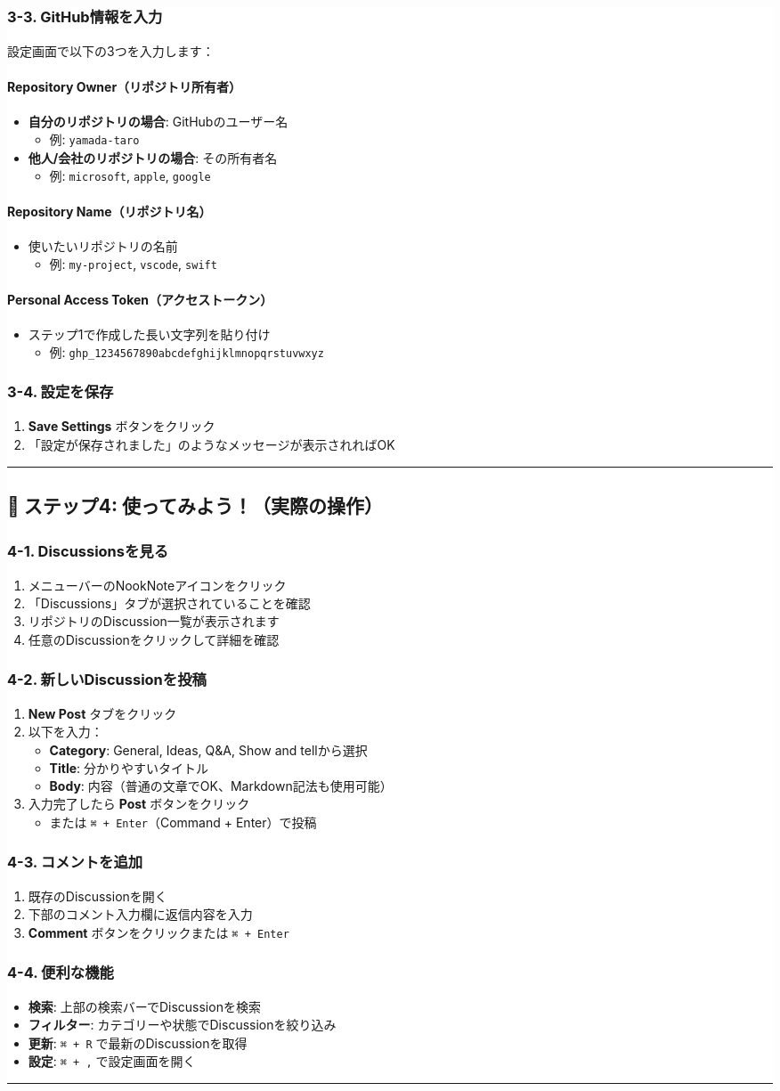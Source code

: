 ### 3-3. GitHub情報を入力
設定画面で以下の3つを入力します：

#### Repository Owner（リポジトリ所有者）
- **自分のリポジトリの場合**: GitHubのユーザー名
  - 例: `yamada-taro` 
- **他人/会社のリポジトリの場合**: その所有者名
  - 例: `microsoft`, `apple`, `google`

#### Repository Name（リポジトリ名）
- 使いたいリポジトリの名前
  - 例: `my-project`, `vscode`, `swift`

#### Personal Access Token（アクセストークン）
- ステップ1で作成した長い文字列を貼り付け
  - 例: `ghp_1234567890abcdefghijklmnopqrstuvwxyz`

### 3-4. 設定を保存
1. **Save Settings** ボタンをクリック
2. 「設定が保存されました」のようなメッセージが表示されればOK

---

## 🎉 ステップ4: 使ってみよう！（実際の操作）

### 4-1. Discussionsを見る
1. メニューバーのNookNoteアイコンをクリック
2. 「Discussions」タブが選択されていることを確認
3. リポジトリのDiscussion一覧が表示されます
4. 任意のDiscussionをクリックして詳細を確認

### 4-2. 新しいDiscussionを投稿
1. **New Post** タブをクリック
2. 以下を入力：
   - **Category**: General, Ideas, Q&A, Show and tellから選択
   - **Title**: 分かりやすいタイトル
   - **Body**: 内容（普通の文章でOK、Markdown記法も使用可能）
3. 入力完了したら **Post** ボタンをクリック
   - または `⌘ + Enter`（Command + Enter）で投稿

### 4-3. コメントを追加
1. 既存のDiscussionを開く
2. 下部のコメント入力欄に返信内容を入力
3. **Comment** ボタンをクリックまたは `⌘ + Enter`

### 4-4. 便利な機能
- **検索**: 上部の検索バーでDiscussionを検索
- **フィルター**: カテゴリーや状態でDiscussionを絞り込み
- **更新**: `⌘ + R` で最新のDiscussionを取得
- **設定**: `⌘ + ,` で設定画面を開く

---